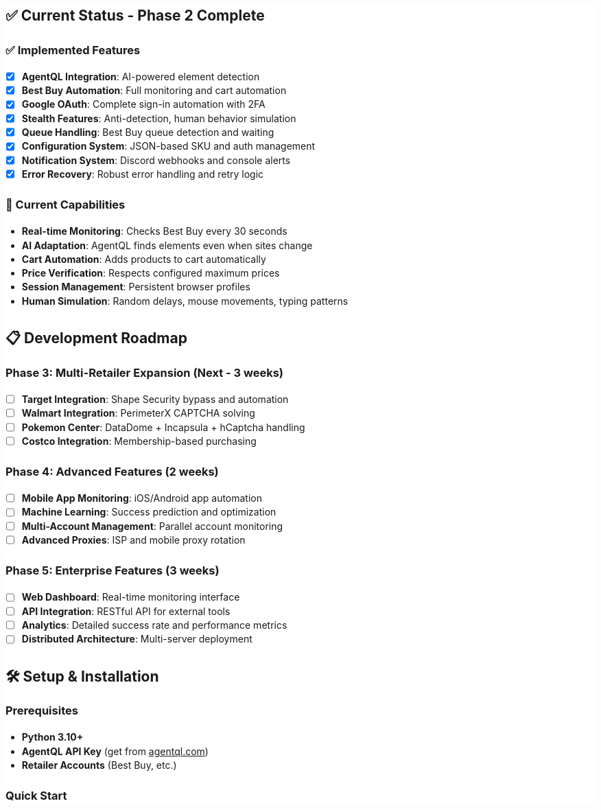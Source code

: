 ## ✅ Current Status - Phase 2 Complete

### ✅ Implemented Features
- [x] **AgentQL Integration**: AI-powered element detection
- [x] **Best Buy Automation**: Full monitoring and cart automation
- [x] **Google OAuth**: Complete sign-in automation with 2FA
- [x] **Stealth Features**: Anti-detection, human behavior simulation
- [x] **Queue Handling**: Best Buy queue detection and waiting
- [x] **Configuration System**: JSON-based SKU and auth management
- [x] **Notification System**: Discord webhooks and console alerts
- [x] **Error Recovery**: Robust error handling and retry logic

### 🔄 Current Capabilities
- **Real-time Monitoring**: Checks Best Buy every 30 seconds
- **AI Adaptation**: AgentQL finds elements even when sites change
- **Cart Automation**: Adds products to cart automatically
- **Price Verification**: Respects configured maximum prices
- **Session Management**: Persistent browser profiles
- **Human Simulation**: Random delays, mouse movements, typing patterns

## 📋 Development Roadmap

### Phase 3: Multi-Retailer Expansion (Next - 3 weeks)
- [ ] **Target Integration**: Shape Security bypass and automation
- [ ] **Walmart Integration**: PerimeterX CAPTCHA solving
- [ ] **Pokemon Center**: DataDome + Incapsula + hCaptcha handling
- [ ] **Costco Integration**: Membership-based purchasing

### Phase 4: Advanced Features (2 weeks)
- [ ] **Mobile App Monitoring**: iOS/Android app automation
- [ ] **Machine Learning**: Success prediction and optimization
- [ ] **Multi-Account Management**: Parallel account monitoring
- [ ] **Advanced Proxies**: ISP and mobile proxy rotation

### Phase 5: Enterprise Features (3 weeks)
- [ ] **Web Dashboard**: Real-time monitoring interface
- [ ] **API Integration**: RESTful API for external tools
- [ ] **Analytics**: Detailed success rate and performance metrics
- [ ] **Distributed Architecture**: Multi-server deployment

## 🛠️ Setup & Installation

### Prerequisites
- **Python 3.10+** 
- **AgentQL API Key** (get from [agentql.com](https://agentql.com))
- **Retailer Accounts** (Best Buy, etc.)

### Quick Start
